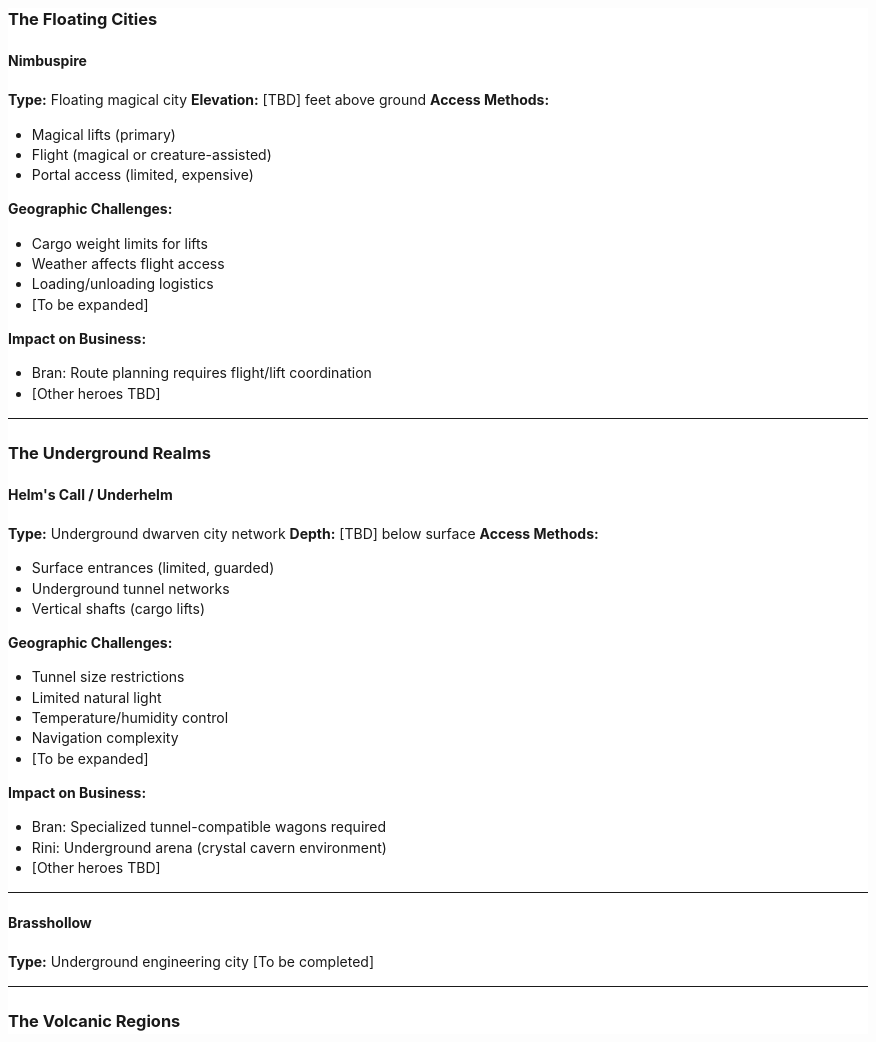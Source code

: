 ### The Floating Cities

#### Nimbuspire
**Type:** Floating magical city
**Elevation:** [TBD] feet above ground
**Access Methods:**
- Magical lifts (primary)
- Flight (magical or creature-assisted)
- Portal access (limited, expensive)

**Geographic Challenges:**
- Cargo weight limits for lifts
- Weather affects flight access
- Loading/unloading logistics
- [To be expanded]

**Impact on Business:**
- Bran: Route planning requires flight/lift coordination
- [Other heroes TBD]

---

### The Underground Realms

#### Helm's Call / Underhelm
**Type:** Underground dwarven city network
**Depth:** [TBD] below surface
**Access Methods:**
- Surface entrances (limited, guarded)
- Underground tunnel networks
- Vertical shafts (cargo lifts)

**Geographic Challenges:**
- Tunnel size restrictions
- Limited natural light
- Temperature/humidity control
- Navigation complexity
- [To be expanded]

**Impact on Business:**
- Bran: Specialized tunnel-compatible wagons required
- Rini: Underground arena (crystal cavern environment)
- [Other heroes TBD]

---

#### Brasshollow
**Type:** Underground engineering city
[To be completed]

---

### The Volcanic Regions
